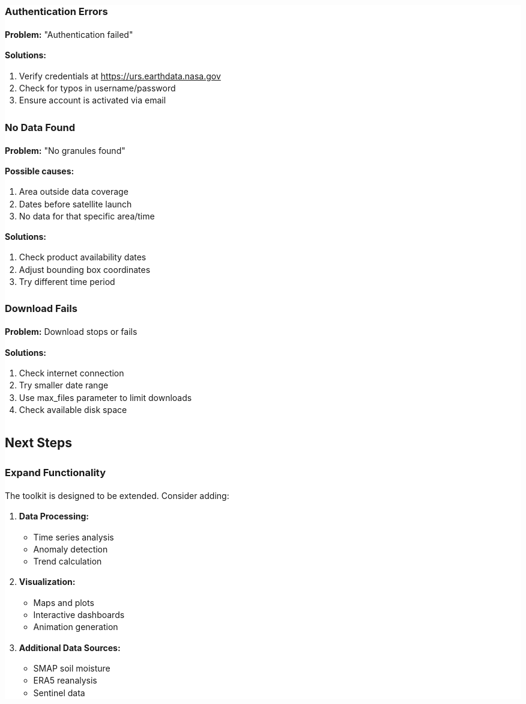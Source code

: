 ### Authentication Errors

**Problem:** "Authentication failed"

**Solutions:**
1. Verify credentials at https://urs.earthdata.nasa.gov
2. Check for typos in username/password
3. Ensure account is activated via email

### No Data Found

**Problem:** "No granules found"

**Possible causes:**
1. Area outside data coverage
2. Dates before satellite launch
3. No data for that specific area/time

**Solutions:**
1. Check product availability dates
2. Adjust bounding box coordinates
3. Try different time period

### Download Fails

**Problem:** Download stops or fails

**Solutions:**
1. Check internet connection
2. Try smaller date range
3. Use max_files parameter to limit downloads
4. Check available disk space

## Next Steps

### Expand Functionality

The toolkit is designed to be extended. Consider adding:

1. **Data Processing:**
   - Time series analysis
   - Anomaly detection
   - Trend calculation

2. **Visualization:**
   - Maps and plots
   - Interactive dashboards
   - Animation generation

3. **Additional Data Sources:**
   - SMAP soil moisture
   - ERA5 reanalysis
   - Sentinel data
